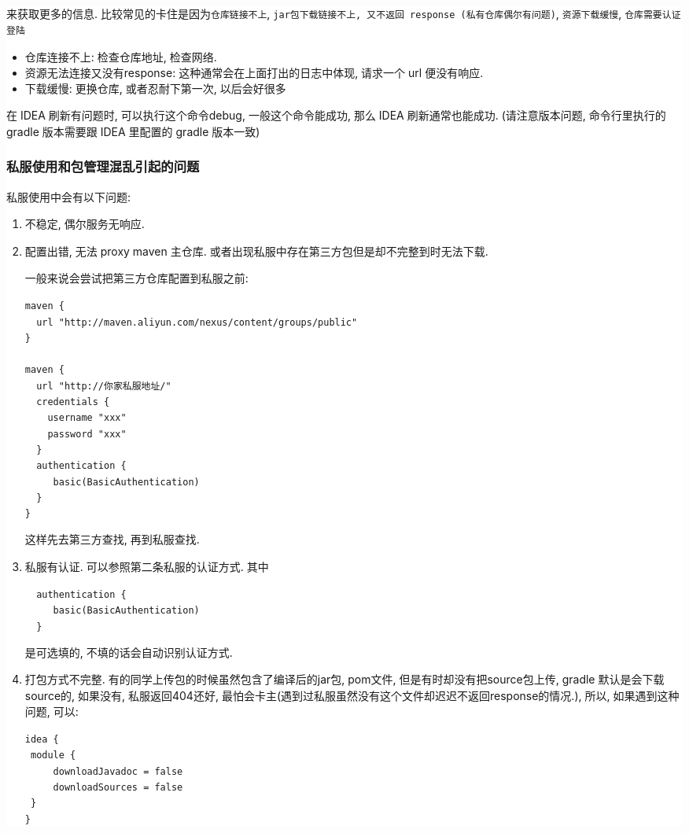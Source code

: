 来获取更多的信息. 比较常见的卡住是因为`仓库链接不上`, `jar包下载链接不上, 又不返回 response (私有仓库偶尔有问题)`, `资源下载缓慢`, `仓库需要认证登陆`

* 仓库连接不上: 检查仓库地址, 检查网络.
* 资源无法连接又没有response: 这种通常会在上面打出的日志中体现, 请求一个 url 便没有响应.
* 下载缓慢: 更换仓库, 或者忍耐下第一次, 以后会好很多

在 IDEA 刷新有问题时, 可以执行这个命令debug, 一般这个命令能成功, 那么 IDEA 刷新通常也能成功. (请注意版本问题, 命令行里执行的 gradle 版本需要跟 IDEA 里配置的 gradle 版本一致)

### 私服使用和包管理混乱引起的问题

私服使用中会有以下问题: 

1. 不稳定, 偶尔服务无响应.

2. 配置出错, 无法 proxy maven 主仓库. 或者出现私服中存在第三方包但是却不完整到时无法下载.

   一般来说会尝试把第三方仓库配置到私服之前:

   ```
   maven {
     url "http://maven.aliyun.com/nexus/content/groups/public"
   }

   maven {
     url "http://你家私服地址/"
     credentials {
       username "xxx"
       password "xxx"
     }
     authentication {
     	basic(BasicAuthentication)
     }
   }
   ```

   这样先去第三方查找, 再到私服查找.

3. 私服有认证. 可以参照第二条私服的认证方式. 其中

   ```
     authentication {
     	basic(BasicAuthentication)
     }
   ```

   是可选填的, 不填的话会自动识别认证方式.

4. 打包方式不完整. 有的同学上传包的时候虽然包含了编译后的jar包, pom文件, 但是有时却没有把source包上传, gradle 默认是会下载source的, 如果没有, 私服返回404还好, 最怕会卡主(遇到过私服虽然没有这个文件却迟迟不返回response的情况.), 所以, 如果遇到这种问题, 可以: 

   ```
   idea {
   	module {
   		downloadJavadoc = false
   		downloadSources = false
   	}
   }
   ```
